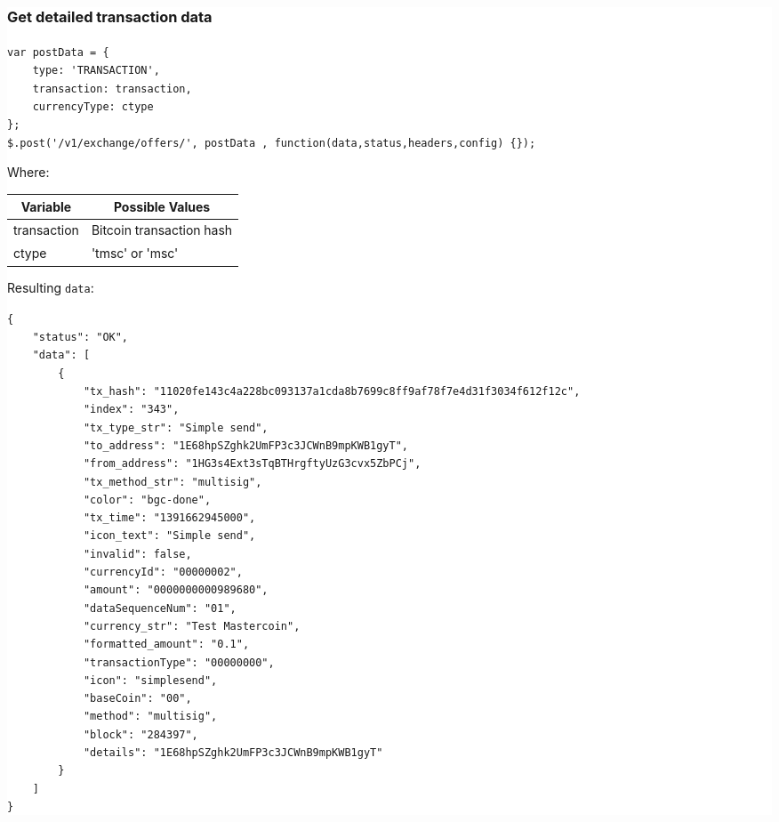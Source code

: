 ```
```

### Get detailed transaction data
```
var postData = { 
	type: 'TRANSACTION',
	transaction: transaction, 
	currencyType: ctype   
};
$.post('/v1/exchange/offers/', postData , function(data,status,headers,config) {});
```

Where:

| Variable            | Possible Values              |
| ------------------- | ---------------------------- |
| transaction             | Bitcoin transaction hash |
| ctype        | 'tmsc' or 'msc'              |

Resulting ``data``:
```
{
	"status": "OK",
	"data": [
		{
			"tx_hash": "11020fe143c4a228bc093137a1cda8b7699c8ff9af78f7e4d31f3034f612f12c",
			"index": "343",
			"tx_type_str": "Simple send",
			"to_address": "1E68hpSZghk2UmFP3c3JCWnB9mpKWB1gyT",
			"from_address": "1HG3s4Ext3sTqBTHrgftyUzG3cvx5ZbPCj",
			"tx_method_str": "multisig",
			"color": "bgc-done",
			"tx_time": "1391662945000",
			"icon_text": "Simple send",
			"invalid": false,
			"currencyId": "00000002",
			"amount": "0000000000989680",
			"dataSequenceNum": "01",
			"currency_str": "Test Mastercoin",
			"formatted_amount": "0.1",
			"transactionType": "00000000",
			"icon": "simplesend",
			"baseCoin": "00",
			"method": "multisig",
			"block": "284397",
			"details": "1E68hpSZghk2UmFP3c3JCWnB9mpKWB1gyT"
		}
	]
}
```
